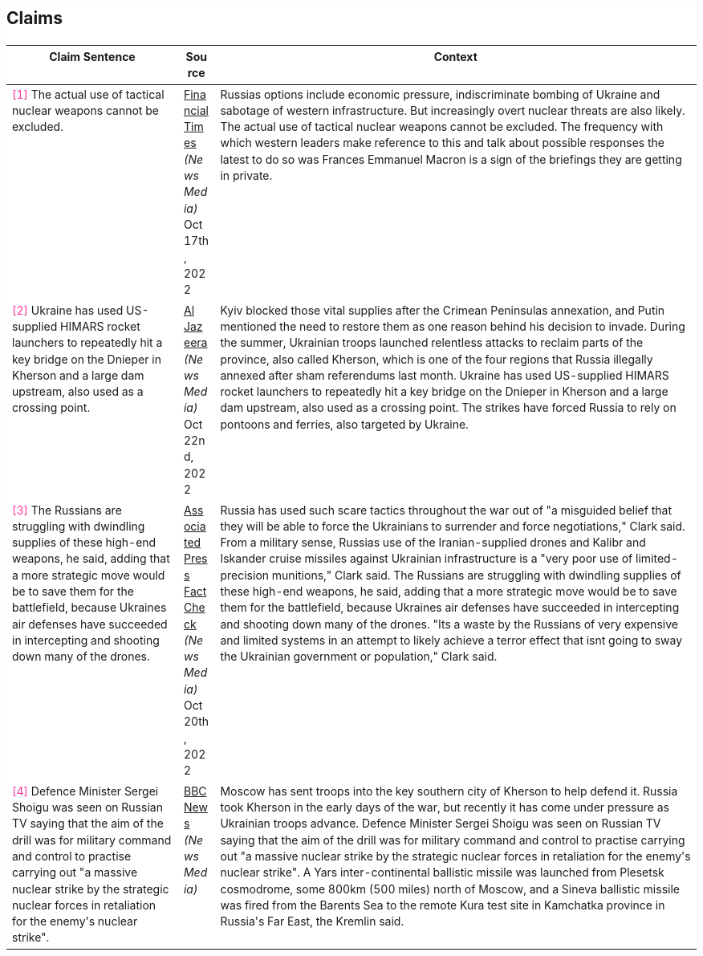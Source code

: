 ## Claims
| Claim Sentence | Source | Context |
|---|---|---|
|<font id="1" color=#FF3399>[1]</font> The actual use of tactical nuclear weapons cannot be excluded.|<div style="display: flex; justify-content: center; align-items: center; flex-direction: column;"><a href="https://www.allsides.com/news-source/financial-times-media-bias" target="_blank"><BiasChart bias="Center" /></a><div><a href="https://www.ft.com/content/6e0a904a-b6e1-482f-9e3f-437531396ebc" target="_blank">Financial Times</a></div><div>*(News Media)*</div><div>Oct 17th, 2022</div></div>| Russias options include economic pressure, indiscriminate bombing of Ukraine and sabotage of western infrastructure. But increasingly overt nuclear threats are also likely. The actual use of tactical nuclear weapons cannot be excluded. The frequency with which western leaders make reference to this and talk about possible responses the latest to do so was Frances Emmanuel Macron is a sign of the briefings they are getting in private.|
|<font id="2" color=#FF3399>[2]</font> Ukraine has used US-supplied HIMARS rocket launchers to repeatedly hit a key bridge on the Dnieper in Kherson and a large dam upstream, also used as a crossing point.|<div style="display: flex; justify-content: center; align-items: center; flex-direction: column;"><a href="https://www.allsides.com/news-source/al-jazeera-media-bias" target="_blank"><BiasChart bias="Lean Left" /></a><div><a href="https://www.aljazeera.com/news/2022/10/22/explainer-what-would-retreat-from-kherson-mean-for-russia" target="_blank">Al Jazeera</a></div><div>*(News Media)*</div><div>Oct 22nd, 2022</div></div>| Kyiv blocked those vital supplies after the Crimean Peninsulas annexation, and Putin mentioned the need to restore them as one reason behind his decision to invade. During the summer, Ukrainian troops launched relentless attacks to reclaim parts of the province, also called Kherson, which is one of the four regions that Russia illegally annexed after sham referendums last month. Ukraine has used US-supplied HIMARS rocket launchers to repeatedly hit a key bridge on the Dnieper in Kherson and a large dam upstream, also used as a crossing point. The strikes have forced Russia to rely on pontoons and ferries, also targeted by Ukraine.|
|<font id="3" color=#FF3399>[3]</font> The Russians are struggling with dwindling supplies of these high-end weapons, he said, adding that a more strategic move would be to save them for the battlefield, because Ukraines air defenses have succeeded in intercepting and shooting down many of the drones.|<div style="display: flex; justify-content: center; align-items: center; flex-direction: column;"><a href="https://www.allsides.com/news-source/ap-fact-check-media-bias" target="_blank"><BiasChart bias="Lean Left" /></a><div><a href="https://apnews.com/article/russia-ukraine-kyiv-europe-business-government-and-politics-3ac4497f5d86526bb03a5e505c60c2eb" target="_blank">Associated Press Fact Check</a></div><div>*(News Media)*</div><div>Oct 20th, 2022</div></div>| Russia has used such scare tactics throughout the war out of "a misguided belief that they will be able to force the Ukrainians to surrender and force negotiations," Clark said. From a military sense, Russias use of the Iranian-supplied drones and Kalibr and Iskander cruise missiles against Ukrainian infrastructure is a "very poor use of limited-precision munitions," Clark said. The Russians are struggling with dwindling supplies of these high-end weapons, he said, adding that a more strategic move would be to save them for the battlefield, because Ukraines air defenses have succeeded in intercepting and shooting down many of the drones. "Its a waste by the Russians of very expensive and limited systems in an attempt to likely achieve a terror effect that isnt going to sway the Ukrainian government or population," Clark said.|
|<font id="4" color=#FF3399>[4]</font> Defence Minister Sergei Shoigu was seen on Russian TV saying that the aim of the drill was for military command and control to practise carrying out "a massive nuclear strike by the strategic nuclear forces in retaliation for the enemy's nuclear strike".|<div style="display: flex; justify-content: center; align-items: center; flex-direction: column;"><a href="https://www.allsides.com/news-source/bbc-news-media-bias" target="_blank"><BiasChart bias="Center" /></a><div><a href="https://www.bbc.com/news/world-europe-63397927" target="_blank">BBC News</a></div><div>*(News Media)*</div><div></div></div>| Moscow has sent troops into the key southern city of Kherson to help defend it. Russia took Kherson in the early days of the war, but recently it has come under pressure as Ukrainian troops advance. Defence Minister Sergei Shoigu was seen on Russian TV saying that the aim of the drill was for military command and control to practise carrying out "a massive nuclear strike by the strategic nuclear forces in retaliation for the enemy's nuclear strike". A Yars inter-continental ballistic missile was launched from Plesetsk cosmodrome, some 800km (500 miles) north of Moscow, and a Sineva ballistic missile was fired from the Barents Sea to the remote Kura test site in Kamchatka province in Russia's Far East, the Kremlin said.|